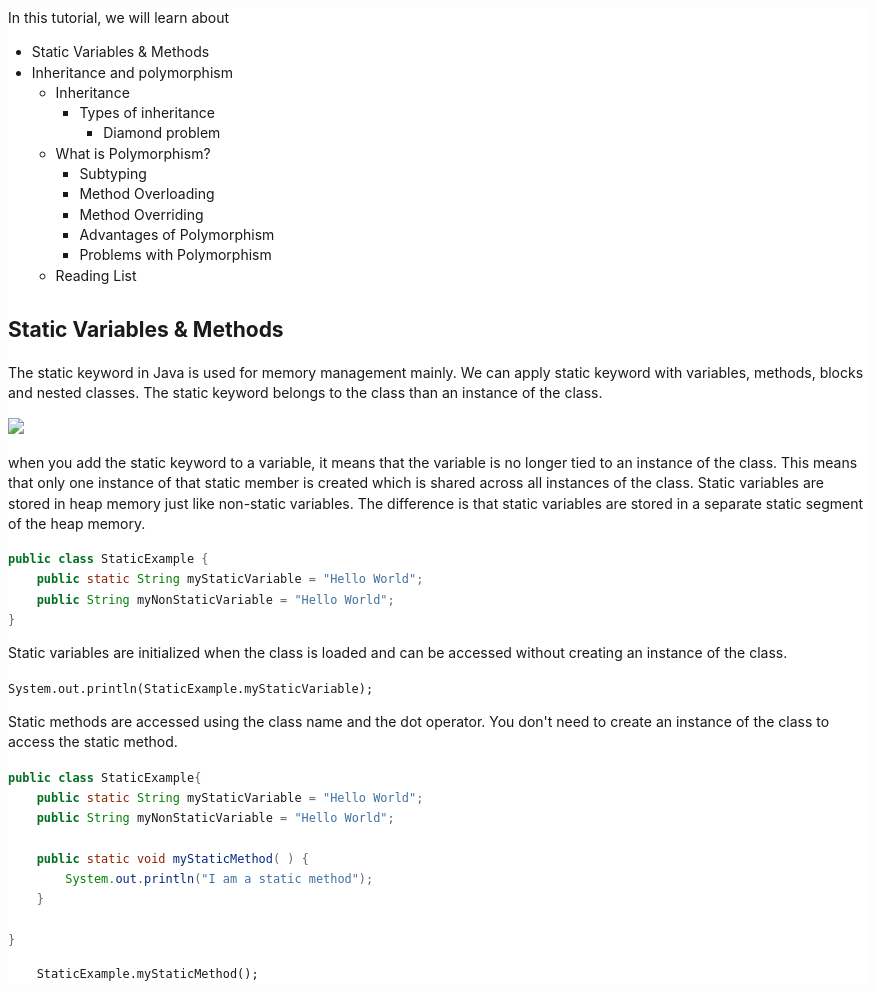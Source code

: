 ﻿In this tutorial, we will learn about

- Static Variables & Methods
- Inheritance and polymorphism
  - Inheritance
    - Types of inheritance 
      - Diamond problem
  - What is Polymorphism?
    - Subtyping
    - Method Overloading
    - Method Overriding
    - Advantages of Polymorphism
    - Problems with Polymorphism
  - Reading List

## Static Variables & Methods

The static keyword in Java is used for memory management mainly. We can apply static keyword with variables, methods, blocks and nested classes. The static keyword belongs to the class than an instance of the class.


![](https://web-api.textin.com/ocr_image/external/a31370fc5fc5f681.jpg)

when you add the static keyword to a variable, it means that the variable is no longer tied to an instance of the class. This means that only one instance of that static member is created which is shared across all instances of the class. Static variables are stored in heap memory just like non-static variables. The difference is that static variables are stored in a separate static segment of the heap memory.
```java
public class StaticExample {
    public static String myStaticVariable = "Hello World";
    public String myNonStaticVariable = "Hello World";
}
```


Static variables are initialized when the class is loaded and can be accessed without creating an instance of the class.
```
System.out.println(StaticExample.myStaticVariable);
```

Static methods are accessed using the class name and the dot operator. You don't need to create an instance of the class to access the static method.
```java
public class StaticExample{
    public static String myStaticVariable = "Hello World";
    public String myNonStaticVariable = "Hello World";
    
    public static void myStaticMethod( ) {
        System.out.println("I am a static method");
    }

}
```
```
    StaticExample.myStaticMethod();
```
